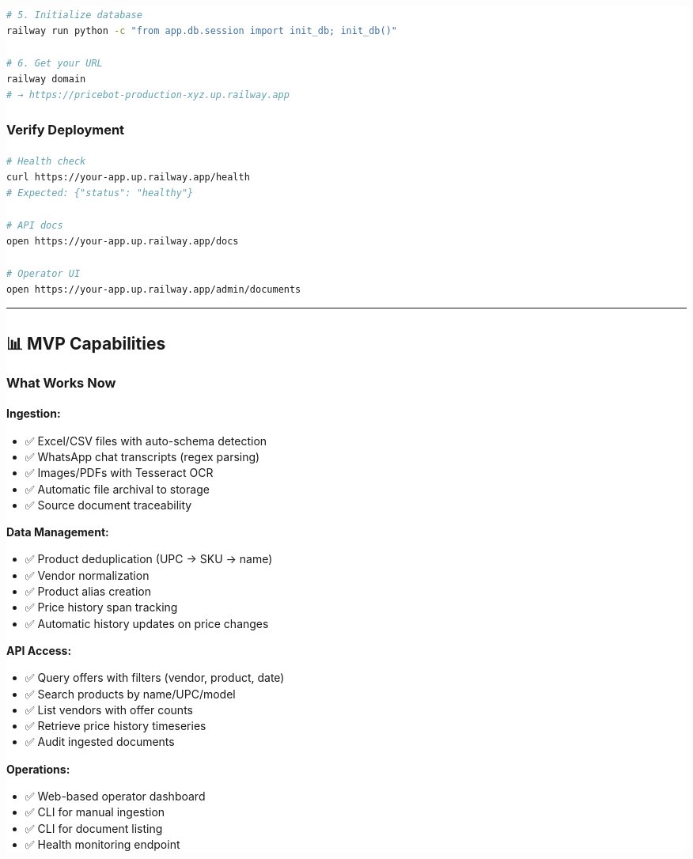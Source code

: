 ```bash
# 5. Initialize database
railway run python -c "from app.db.session import init_db; init_db()"

# 6. Get your URL
railway domain
# → https://pricebot-production-xyz.up.railway.app
```

### Verify Deployment

```bash
# Health check
curl https://your-app.up.railway.app/health
# Expected: {"status": "healthy"}

# API docs
open https://your-app.up.railway.app/docs

# Operator UI
open https://your-app.up.railway.app/admin/documents
```

---

## 📊 MVP Capabilities

### What Works Now

**Ingestion:**
- ✅ Excel/CSV files with auto-schema detection
- ✅ WhatsApp chat transcripts (regex parsing)
- ✅ Images/PDFs with Tesseract OCR
- ✅ Automatic file archival to storage
- ✅ Source document traceability

**Data Management:**
- ✅ Product deduplication (UPC → SKU → name)
- ✅ Vendor normalization
- ✅ Product alias creation
- ✅ Price history span tracking
- ✅ Automatic history updates on price changes

**API Access:**
- ✅ Query offers with filters (vendor, product, date)
- ✅ Search products by name/UPC/model
- ✅ List vendors with offer counts
- ✅ Retrieve price history timeseries
- ✅ Audit ingested documents

**Operations:**
- ✅ Web-based operator dashboard
- ✅ CLI for manual ingestion
- ✅ CLI for document listing
- ✅ Health monitoring endpoint
